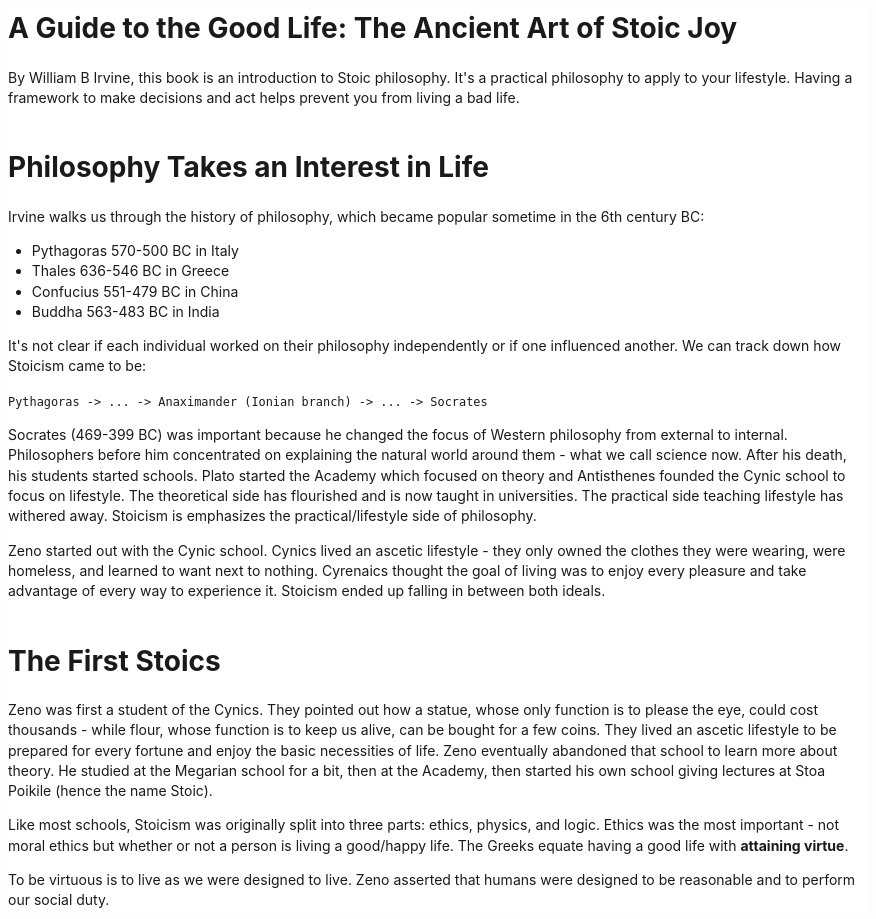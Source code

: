 A Guide to the Good Life: The Ancient Art of Stoic Joy
======================================================

By William B Irvine, this book is an introduction to Stoic philosophy.  It's a
practical philosophy to apply to your lifestyle.  Having a framework to make
decisions and act helps prevent you from living a bad life.

Philosophy Takes an Interest in Life
====================================

Irvine walks us through the history of philosophy, which became popular sometime
in the 6th century BC:

* Pythagoras 570-500 BC in Italy
* Thales 636-546 BC in Greece
* Confucius 551-479 BC in China
* Buddha 563-483 BC in India

It's not clear if each individual worked on their philosophy independently or
if one influenced another.  We can track down how Stoicism came to be:

    Pythagoras -> ... -> Anaximander (Ionian branch) -> ... -> Socrates

Socrates (469-399 BC) was important because he changed the focus of Western
philosophy from external to internal.  Philosophers before him concentrated on
explaining the natural world around them - what we call science now.  After his
death, his students started schools.  Plato started the Academy which focused on
theory and Antisthenes founded the Cynic school to focus on lifestyle.  The
theoretical side has flourished and is now taught in universities.  The
practical side teaching lifestyle has withered away.  Stoicism is emphasizes the
practical/lifestyle side of philosophy.

Zeno started out with the Cynic school.  Cynics lived an ascetic lifestyle -
they only owned the clothes they were wearing, were homeless, and learned to
want next to nothing.  Cyrenaics thought the goal of living was to enjoy every
pleasure and take advantage of every way to experience it.  Stoicism ended up
falling in between both ideals.

The First Stoics
================

Zeno was first a student of the Cynics.  They pointed out how a statue, whose
only function is to please the eye, could cost thousands - while flour, whose
function is to keep us alive, can be bought for a few coins.  They lived an
ascetic lifestyle to be prepared for every fortune and enjoy the basic
necessities of life.  Zeno eventually abandoned that school to learn more about
theory.  He studied at the Megarian school for a bit, then at the Academy, then
started his own school giving lectures at Stoa Poikile (hence the name Stoic).

Like most schools, Stoicism was originally split into three parts: ethics,
physics, and logic.  Ethics was the most important - not moral ethics but
whether or not a person is living a good/happy life.  The Greeks equate having
a good life with **attaining virtue**.

To be virtuous is to live as we were designed to live.  Zeno asserted that
humans were designed to be reasonable and to perform our social duty.
